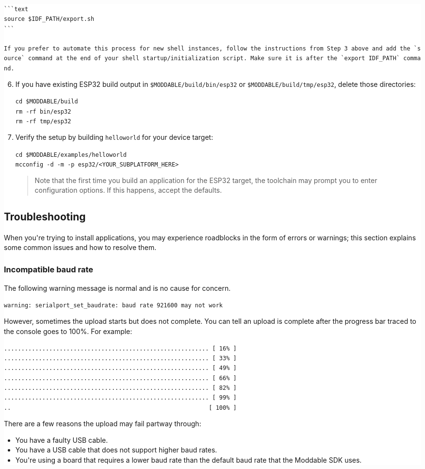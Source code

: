 	```text
	source $IDF_PATH/export.sh
	```

	If you prefer to automate this process for new shell instances, follow the instructions from Step 3 above and add the `source` command at the end of your shell startup/initialization script. Make sure it is after the `export IDF_PATH` command.

6. If you have existing ESP32 build output in `$MODDABLE/build/bin/esp32` or `$MODDABLE/build/tmp/esp32`, delete those directories:

    ```text
    cd $MODDABLE/build
    rm -rf bin/esp32
    rm -rf tmp/esp32
    ```

7. Verify the setup by building `helloworld` for your device target:
	
	```text
	cd $MODDABLE/examples/helloworld
	mcconfig -d -m -p esp32/<YOUR_SUBPLATFORM_HERE>
	```

	> Note that the first time you build an application for the ESP32 target, the toolchain may prompt you to enter configuration options. If this happens, accept the defaults.

<a id="troubleshooting"></a>
## Troubleshooting

When you're trying to install applications, you may experience roadblocks in the form of errors or warnings; this section explains some common issues and how to resolve them.
	
### Incompatible baud rate

The following warning message is normal and is no cause for concern.

```text
warning: serialport_set_baudrate: baud rate 921600 may not work
```

However, sometimes the upload starts but does not complete. You can tell an upload is complete after the progress bar traced to the console goes to 100%. For example:

```text
........................................................... [ 16% ]
........................................................... [ 33% ]
........................................................... [ 49% ]
........................................................... [ 66% ]
........................................................... [ 82% ]
........................................................... [ 99% ]
..                                                         [ 100% ]
```

There are a few reasons the upload may fail partway through:

- You have a faulty USB cable.
- You have a USB cable that does not support higher baud rates.
- You're using a board that requires a lower baud rate than the default baud rate that the Moddable SDK uses.
